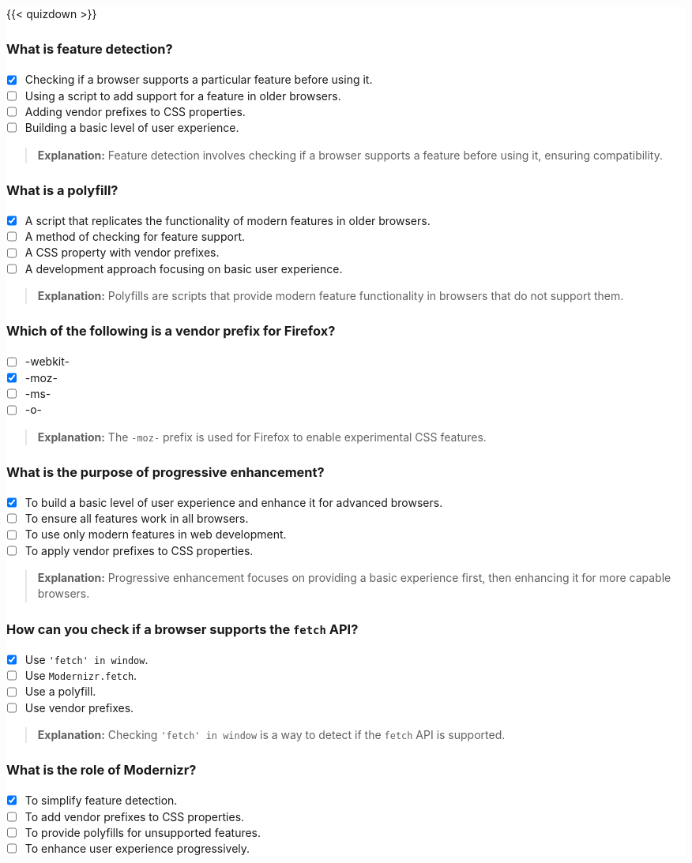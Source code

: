 {{< quizdown >}}

### What is feature detection?

- [x] Checking if a browser supports a particular feature before using it.
- [ ] Using a script to add support for a feature in older browsers.
- [ ] Adding vendor prefixes to CSS properties.
- [ ] Building a basic level of user experience.

> **Explanation:** Feature detection involves checking if a browser supports a feature before using it, ensuring compatibility.

### What is a polyfill?

- [x] A script that replicates the functionality of modern features in older browsers.
- [ ] A method of checking for feature support.
- [ ] A CSS property with vendor prefixes.
- [ ] A development approach focusing on basic user experience.

> **Explanation:** Polyfills are scripts that provide modern feature functionality in browsers that do not support them.

### Which of the following is a vendor prefix for Firefox?

- [ ] -webkit-
- [x] -moz-
- [ ] -ms-
- [ ] -o-

> **Explanation:** The `-moz-` prefix is used for Firefox to enable experimental CSS features.

### What is the purpose of progressive enhancement?

- [x] To build a basic level of user experience and enhance it for advanced browsers.
- [ ] To ensure all features work in all browsers.
- [ ] To use only modern features in web development.
- [ ] To apply vendor prefixes to CSS properties.

> **Explanation:** Progressive enhancement focuses on providing a basic experience first, then enhancing it for more capable browsers.

### How can you check if a browser supports the `fetch` API?

- [x] Use `'fetch' in window`.
- [ ] Use `Modernizr.fetch`.
- [ ] Use a polyfill.
- [ ] Use vendor prefixes.

> **Explanation:** Checking `'fetch' in window` is a way to detect if the `fetch` API is supported.

### What is the role of Modernizr?

- [x] To simplify feature detection.
- [ ] To add vendor prefixes to CSS properties.
- [ ] To provide polyfills for unsupported features.
- [ ] To enhance user experience progressively.
